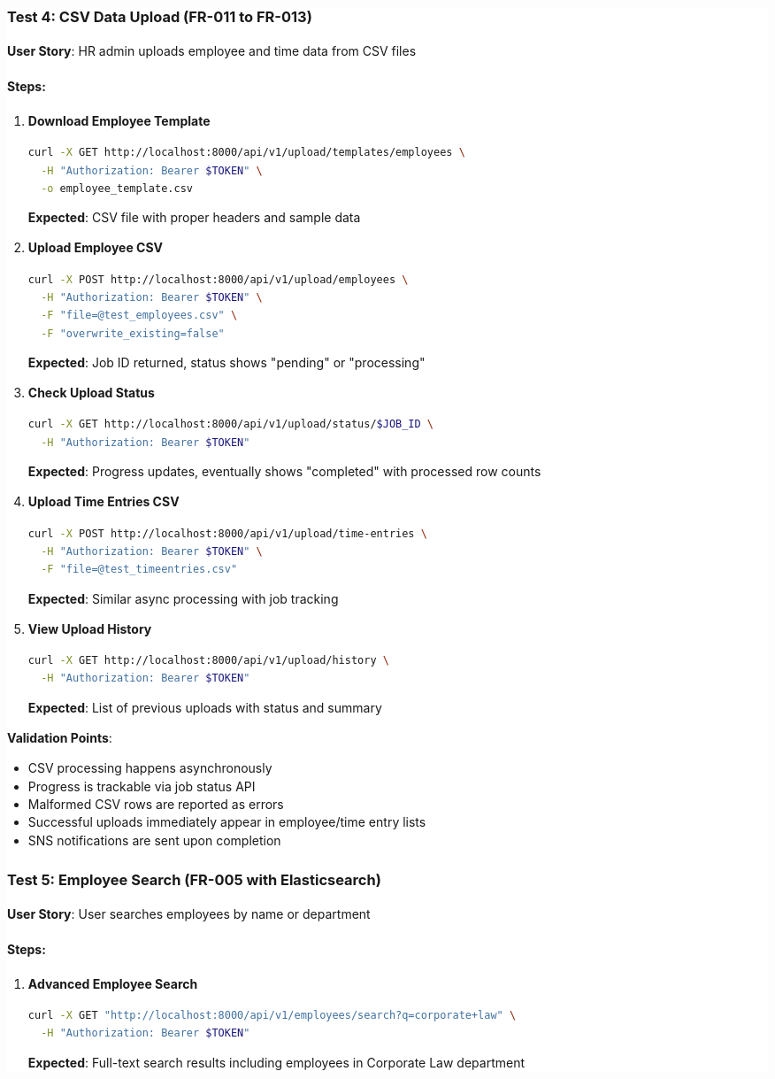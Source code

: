 ### Test 4: CSV Data Upload (FR-011 to FR-013)
**User Story**: HR admin uploads employee and time data from CSV files

#### Steps:
1. **Download Employee Template**
   ```bash
   curl -X GET http://localhost:8000/api/v1/upload/templates/employees \
     -H "Authorization: Bearer $TOKEN" \
     -o employee_template.csv
   ```
   **Expected**: CSV file with proper headers and sample data

2. **Upload Employee CSV**
   ```bash
   curl -X POST http://localhost:8000/api/v1/upload/employees \
     -H "Authorization: Bearer $TOKEN" \
     -F "file=@test_employees.csv" \
     -F "overwrite_existing=false"
   ```
   **Expected**: Job ID returned, status shows "pending" or "processing"

3. **Check Upload Status**
   ```bash
   curl -X GET http://localhost:8000/api/v1/upload/status/$JOB_ID \
     -H "Authorization: Bearer $TOKEN"
   ```
   **Expected**: Progress updates, eventually shows "completed" with processed row counts

4. **Upload Time Entries CSV**
   ```bash
   curl -X POST http://localhost:8000/api/v1/upload/time-entries \
     -H "Authorization: Bearer $TOKEN" \
     -F "file=@test_timeentries.csv"
   ```
   **Expected**: Similar async processing with job tracking

5. **View Upload History**
   ```bash
   curl -X GET http://localhost:8000/api/v1/upload/history \
     -H "Authorization: Bearer $TOKEN"
   ```
   **Expected**: List of previous uploads with status and summary

**Validation Points**:
- CSV processing happens asynchronously
- Progress is trackable via job status API
- Malformed CSV rows are reported as errors
- Successful uploads immediately appear in employee/time entry lists
- SNS notifications are sent upon completion

### Test 5: Employee Search (FR-005 with Elasticsearch)
**User Story**: User searches employees by name or department

#### Steps:
1. **Advanced Employee Search**
   ```bash
   curl -X GET "http://localhost:8000/api/v1/employees/search?q=corporate+law" \
     -H "Authorization: Bearer $TOKEN"
   ```
   **Expected**: Full-text search results including employees in Corporate Law department
